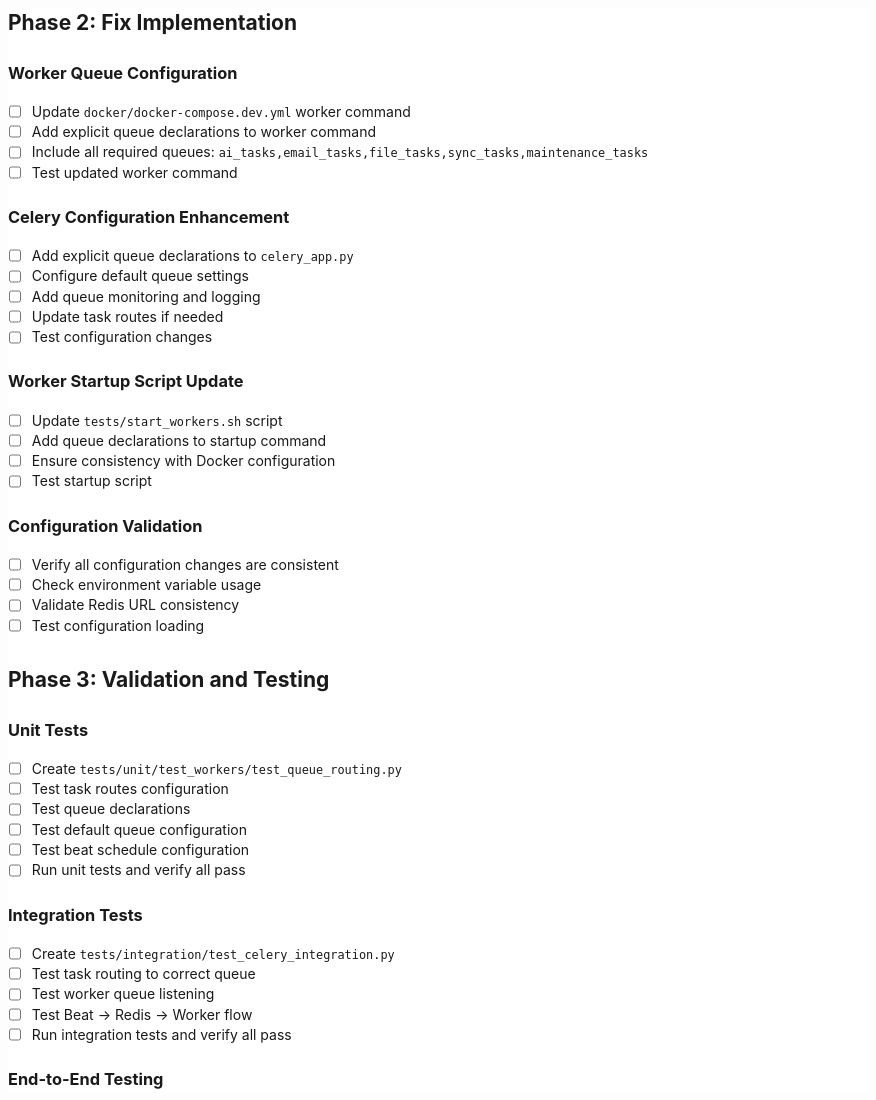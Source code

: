 ## Phase 2: Fix Implementation

### Worker Queue Configuration

- [ ] Update `docker/docker-compose.dev.yml` worker command
- [ ] Add explicit queue declarations to worker command
- [ ] Include all required queues: `ai_tasks,email_tasks,file_tasks,sync_tasks,maintenance_tasks`
- [ ] Test updated worker command

### Celery Configuration Enhancement

- [ ] Add explicit queue declarations to `celery_app.py`
- [ ] Configure default queue settings
- [ ] Add queue monitoring and logging
- [ ] Update task routes if needed
- [ ] Test configuration changes

### Worker Startup Script Update

- [ ] Update `tests/start_workers.sh` script
- [ ] Add queue declarations to startup command
- [ ] Ensure consistency with Docker configuration
- [ ] Test startup script

### Configuration Validation

- [ ] Verify all configuration changes are consistent
- [ ] Check environment variable usage
- [ ] Validate Redis URL consistency
- [ ] Test configuration loading

## Phase 3: Validation and Testing

### Unit Tests

- [ ] Create `tests/unit/test_workers/test_queue_routing.py`
- [ ] Test task routes configuration
- [ ] Test queue declarations
- [ ] Test default queue configuration
- [ ] Test beat schedule configuration
- [ ] Run unit tests and verify all pass

### Integration Tests

- [ ] Create `tests/integration/test_celery_integration.py`
- [ ] Test task routing to correct queue
- [ ] Test worker queue listening
- [ ] Test Beat → Redis → Worker flow
- [ ] Run integration tests and verify all pass

### End-to-End Testing

